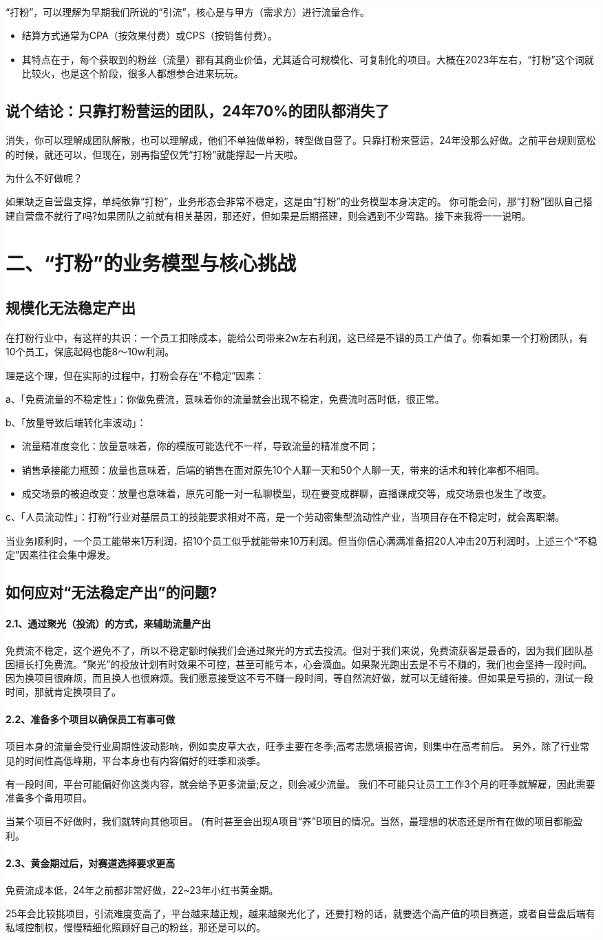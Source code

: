 “打粉”，可以理解为早期我们所说的“引流”，核心是与甲方（需求方）进行流量合作。

*   结算方式通常为CPA（按效果付费）或CPS（按销售付费）。

*   其特点在于，每个获取到的粉丝（流量）都有其商业价值，尤其适合可规模化、可复制化的项目。大概在2023年左右，“打粉”这个词就比较火，也是这个阶段，很多人都想参合进来玩玩。

## 说个结论：只靠打粉营运的团队，24年70%的团队都消失了

消失，你可以理解成团队解散，也可以理解成，他们不单独做单粉，转型做自营了。只靠打粉来营运，24年没那么好做。之前平台规则宽松的时候，就还可以，但现在，别再指望仅凭“打粉”就能撑起一片天啦。

为什么不好做呢？

如果缺乏自营盘支撑，单纯依靠“打粉”，业务形态会非常不稳定，这是由“打粉”的业务模型本身决定的。 你可能会问，那“打粉”团队自己搭建自营盘不就行了吗?如果团队之前就有相关基因，那还好，但如果是后期搭建，则会遇到不少弯路。接下来我将一一说明。

# 二、“打粉”的业务模型与核心挑战

## 规模化无法稳定产出

在打粉行业中，有这样的共识：一个员工扣除成本，能给公司带来2w左右利润，这已经是不错的员工产值了。你看如果一个打粉团队，有10个员工，保底起码也能8～10w利润。

理是这个理，但在实际的过程中，打粉会存在“不稳定”因素：

a、「免费流量的不稳定性」：你做免费流，意味着你的流量就会出现不稳定，免费流时高时低，很正常。

b、「放量导致后端转化率波动」：

*   流量精准度变化：放量意味着，你的模版可能迭代不一样，导致流量的精准度不同；

*   销售承接能力瓶颈：放量也意味着，后端的销售在面对原先10个人聊一天和50个人聊一天，带来的话术和转化率都不相同。

*   成交场景的被迫改变：放量也意味着，原先可能一对一私聊模型，现在要变成群聊，直播课成交等，成交场景也发生了改变。

c、「人员流动性」：打粉”行业对基层员工的技能要求相对不高，是一个劳动密集型流动性产业，当项目存在不稳定时，就会离职潮。

当业务顺利时，一个员工能带来1万利润，招10个员工似乎就能带来10万利润。但当你信心满满准备招20人冲击20万利润时，上述三个“不稳定”因素往往会集中爆发。

## 如何应对“无法稳定产出”的问题?

#### 2.1、通过聚光（投流）的方式，来辅助流量产出

免费流不稳定，这个避免不了，所以不稳定额时候我们会通过聚光的方式去投流。但对于我们来说，免费流获客是最香的，因为我们团队基因擅长打免费流。“聚光”的投放计划有时效果不可控，甚至可能亏本，心会滴血。如果聚光跑出去是不亏不赚的，我们也会坚持一段时间。因为换项目很麻烦，而且换人也很麻烦。我们愿意接受这不亏不赚一段时间，等自然流好做，就可以无缝衔接。但如果是亏损的，测试一段时间，那就肯定换项目了。

#### 2.2、准备多个项目以确保员工有事可做

项目本身的流量会受行业周期性波动影响，例如卖皮草大衣，旺季主要在冬季;高考志愿填报咨询，则集中在高考前后。 另外，除了行业常见的时间性高低峰期，平台本身也有内容偏好的旺季和淡季。

有一段时间，平台可能偏好你这类内容，就会给予更多流量;反之，则会减少流量。 我们不可能只让员工工作3个月的旺季就解雇，因此需要准备多个备用项目。

当某个项目不好做时，我们就转向其他项目。 (有时甚至会出现A项目“养”B项目的情况。当然，最理想的状态还是所有在做的项目都能盈利。

#### 2.3、黄金期过后，对赛道选择要求更高

免费流成本低，24年之前都非常好做，22~23年小红书黄金期。

25年会比较挑项目，引流难度变高了，平台越来越正规，越来越聚光化了，还要打粉的话，就要选个高产值的项目赛道，或者自营盘后端有私域控制权，慢慢精细化照顾好自己的粉丝，那还是可以的。
